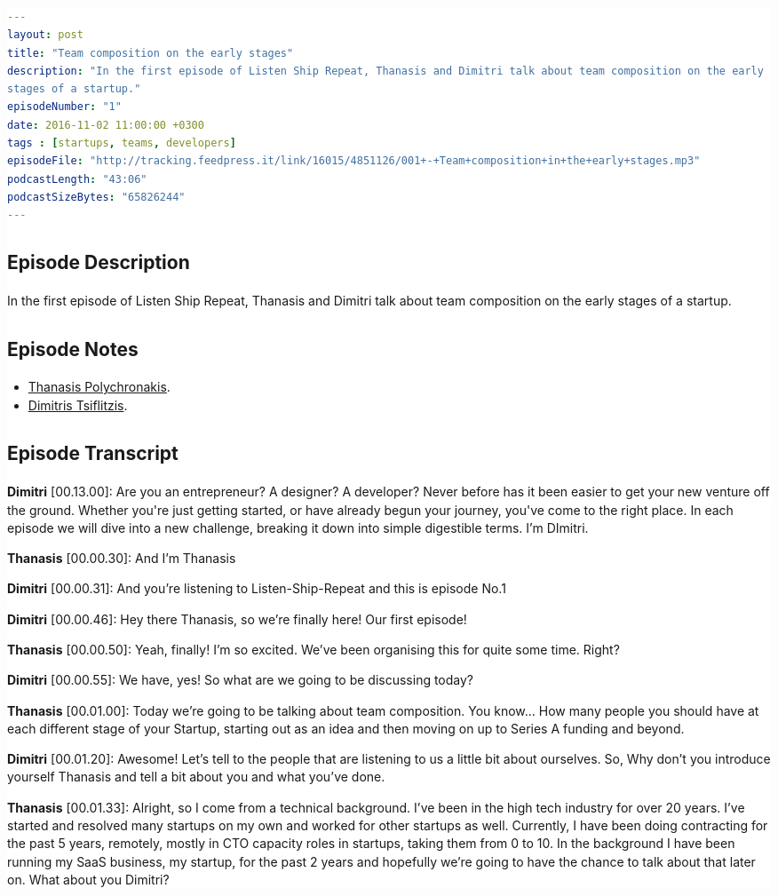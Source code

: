 ```yaml
---
layout: post
title: "Team composition on the early stages"
description: "In the first episode of Listen Ship Repeat, Thanasis and Dimitri talk about team composition on the early stages of a startup."
episodeNumber: "1"
date: 2016-11-02 11:00:00 +0300
tags : [startups, teams, developers]
episodeFile: "http://tracking.feedpress.it/link/16015/4851126/001+-+Team+composition+in+the+early+stages.mp3"
podcastLength: "43:06"
podcastSizeBytes: "65826244"
---
```


## Episode Description

In the first episode of Listen Ship Repeat, Thanasis and Dimitri talk about team composition on the early stages of a startup.

## Episode Notes

* [Thanasis Polychronakis](http://thanpol.as).
* [Dimitris Tsiflitzis](https://twitter.com/sprimp).

## Episode Transcript

**Dimitri** [00.13.00]: Are you an entrepreneur? A designer? A developer? Never before has it been easier to get your new venture off the ground. Whether you're just getting started, or have already begun your journey, you've come to the right place. In each episode we will dive into a new challenge, breaking it down into simple digestible terms. I’m DImitri.

**Thanasis** [00.00.30]: And I’m Thanasis

**Dimitri** [00.00.31]: And you’re listening to Listen-Ship-Repeat and this is episode No.1

**Dimitri** [00.00.46]: Hey there Thanasis, so we’re finally here! Our first episode!

**Thanasis** [00.00.50]: Yeah, finally! I’m so excited. We’ve been organising this for quite some time. Right?

**Dimitri** [00.00.55]: We have, yes! So what are we going to be discussing today?

**Thanasis** [00.01.00]: Today we’re going to be talking about team composition. You know... How many people you should have at each different stage of your Startup, starting out as an idea and then moving on up to Series A funding and beyond. 

**Dimitri** [00.01.20]: Awesome! Let’s tell to the people that are listening to us a little bit about ourselves. So, Why don’t you introduce yourself Thanasis and tell a bit about you and what you’ve done. 

**Thanasis** [00.01.33]: Alright, so I come from a technical background. I’ve been in the high tech industry for over 20 years. I’ve started and resolved many startups on my own and worked for other startups as well. Currently, I have been doing contracting for the past 5 years, remotely, mostly in CTO capacity roles in startups, taking them from 0 to 10. In the background I have been running my SaaS business, my startup, for the past 2 years and hopefully we’re going to have the chance to talk about that later on. What about you Dimitri?
